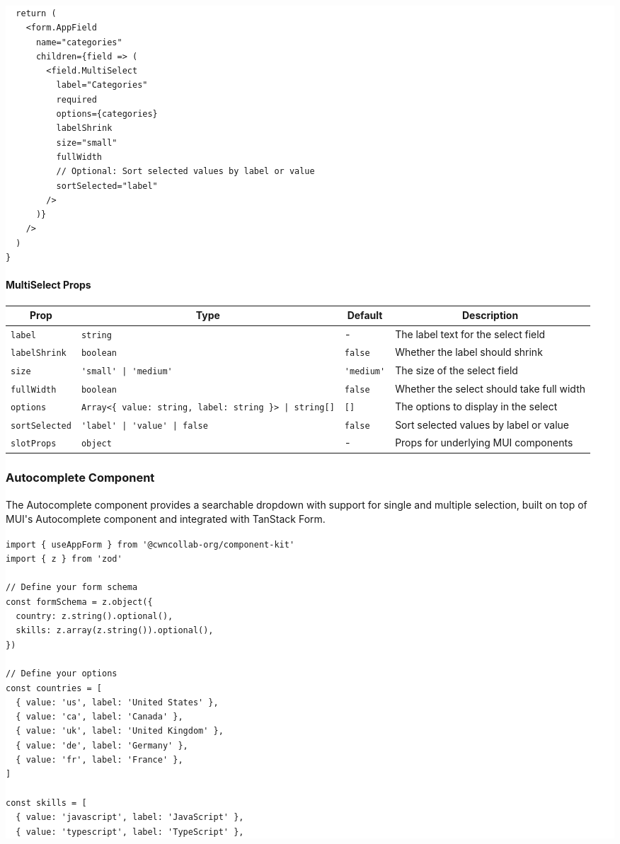 ```tsx
  return (
    <form.AppField
      name="categories"
      children={field => (
        <field.MultiSelect
          label="Categories"
          required
          options={categories}
          labelShrink
          size="small"
          fullWidth
          // Optional: Sort selected values by label or value
          sortSelected="label"
        />
      )}
    />
  )
}
```

#### MultiSelect Props

| Prop | Type | Default | Description |
|------|------|---------|-------------|
| `label` | `string` | - | The label text for the select field |
| `labelShrink` | `boolean` | `false` | Whether the label should shrink |
| `size` | `'small' \| 'medium'` | `'medium'` | The size of the select field |
| `fullWidth` | `boolean` | `false` | Whether the select should take full width |
| `options` | `Array<{ value: string, label: string }> \| string[]` | `[]` | The options to display in the select |
| `sortSelected` | `'label' \| 'value' \| false` | `false` | Sort selected values by label or value |
| `slotProps` | `object` | - | Props for underlying MUI components |


### Autocomplete Component

The Autocomplete component provides a searchable dropdown with support for single and multiple selection, built on top of MUI's Autocomplete component and integrated with TanStack Form.

```tsx
import { useAppForm } from '@cwncollab-org/component-kit'
import { z } from 'zod'

// Define your form schema
const formSchema = z.object({
  country: z.string().optional(),
  skills: z.array(z.string()).optional(),
})

// Define your options
const countries = [
  { value: 'us', label: 'United States' },
  { value: 'ca', label: 'Canada' },
  { value: 'uk', label: 'United Kingdom' },
  { value: 'de', label: 'Germany' },
  { value: 'fr', label: 'France' },
]

const skills = [
  { value: 'javascript', label: 'JavaScript' },
  { value: 'typescript', label: 'TypeScript' },
```